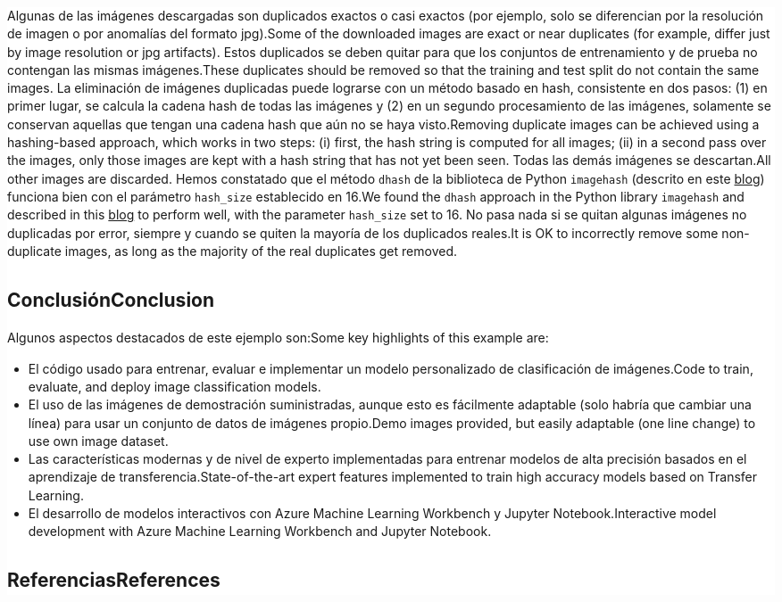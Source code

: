<span data-ttu-id="f4842-314">Algunas de las imágenes descargadas son duplicados exactos o casi exactos (por ejemplo, solo se diferencian por la resolución de imagen o por anomalías del formato jpg).</span><span class="sxs-lookup"><span data-stu-id="f4842-314">Some of the downloaded images are exact or near duplicates (for example, differ just by image resolution or jpg artifacts).</span></span> <span data-ttu-id="f4842-315">Estos duplicados se deben quitar para que los conjuntos de entrenamiento y de prueba no contengan las mismas imágenes.</span><span class="sxs-lookup"><span data-stu-id="f4842-315">These duplicates should be removed so that the training and test split do not contain the same images.</span></span> <span data-ttu-id="f4842-316">La eliminación de imágenes duplicadas puede lograrse con un método basado en hash, consistente en dos pasos: (1) en primer lugar, se calcula la cadena hash de todas las imágenes y (2) en un segundo procesamiento de las imágenes, solamente se conservan aquellas que tengan una cadena hash que aún no se haya visto.</span><span class="sxs-lookup"><span data-stu-id="f4842-316">Removing duplicate images can be achieved using a hashing-based approach, which works in two steps: (i) first, the hash string is computed for all images; (ii) in a second pass over the images, only those images are kept with a hash string that has not yet been seen.</span></span> <span data-ttu-id="f4842-317">Todas las demás imágenes se descartan.</span><span class="sxs-lookup"><span data-stu-id="f4842-317">All other images are discarded.</span></span> <span data-ttu-id="f4842-318">Hemos constatado que el método `dhash` de la biblioteca de Python `imagehash` (descrito en este [blog](http://www.hackerfactor.com/blog/index.php?/archives/529-Kind-of-Like-That.html)) funciona bien con el parámetro `hash_size` establecido en 16.</span><span class="sxs-lookup"><span data-stu-id="f4842-318">We found the `dhash` approach in the Python library `imagehash` and described in this [blog](http://www.hackerfactor.com/blog/index.php?/archives/529-Kind-of-Like-That.html) to perform well, with the parameter `hash_size` set to 16.</span></span> <span data-ttu-id="f4842-319">No pasa nada si se quitan algunas imágenes no duplicadas por error, siempre y cuando se quiten la mayoría de los duplicados reales.</span><span class="sxs-lookup"><span data-stu-id="f4842-319">It is OK to incorrectly remove some non-duplicate images, as long as the majority of the real duplicates get removed.</span></span>





## <a name="conclusion"></a><span data-ttu-id="f4842-320">Conclusión</span><span class="sxs-lookup"><span data-stu-id="f4842-320">Conclusion</span></span>

<span data-ttu-id="f4842-321">Algunos aspectos destacados de este ejemplo son:</span><span class="sxs-lookup"><span data-stu-id="f4842-321">Some key highlights of this example are:</span></span>
- <span data-ttu-id="f4842-322">El código usado para entrenar, evaluar e implementar un modelo personalizado de clasificación de imágenes.</span><span class="sxs-lookup"><span data-stu-id="f4842-322">Code to train, evaluate, and deploy image classification models.</span></span>
- <span data-ttu-id="f4842-323">El uso de las imágenes de demostración suministradas, aunque esto es fácilmente adaptable (solo habría que cambiar una línea) para usar un conjunto de datos de imágenes propio.</span><span class="sxs-lookup"><span data-stu-id="f4842-323">Demo images provided, but easily adaptable (one line change) to use own image dataset.</span></span>
- <span data-ttu-id="f4842-324">Las características modernas y de nivel de experto implementadas para entrenar modelos de alta precisión basados en el aprendizaje de transferencia.</span><span class="sxs-lookup"><span data-stu-id="f4842-324">State-of-the-art expert features implemented to train high accuracy models based on Transfer Learning.</span></span>
- <span data-ttu-id="f4842-325">El desarrollo de modelos interactivos con Azure Machine Learning Workbench y Jupyter Notebook.</span><span class="sxs-lookup"><span data-stu-id="f4842-325">Interactive model development with Azure Machine Learning Workbench and Jupyter Notebook.</span></span>


## <a name="references"></a><span data-ttu-id="f4842-326">Referencias</span><span class="sxs-lookup"><span data-stu-id="f4842-326">References</span></span>
